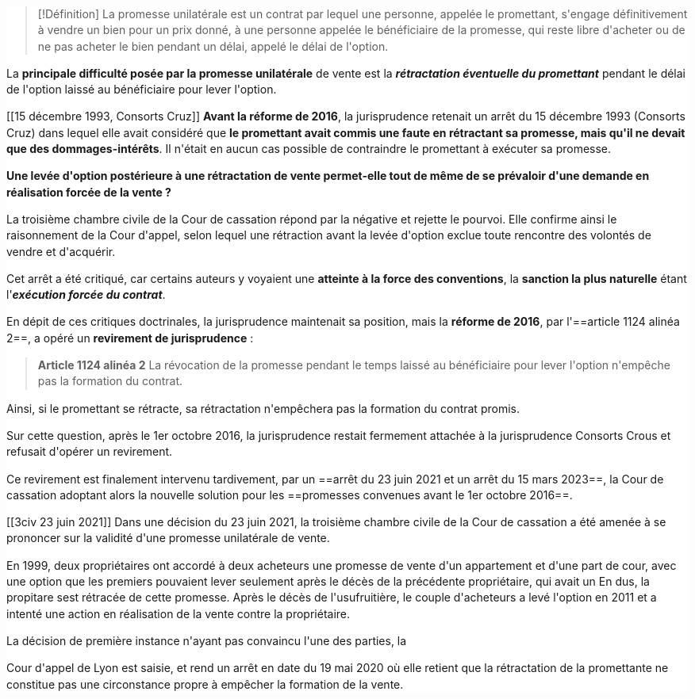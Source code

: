 >[!Définition]
>La promesse unilatérale est un contrat par lequel une personne, appelée le promettant, s'engage définitivement à vendre un bien pour un prix donné, à une personne appelée le bénéficiaire de la promesse, qui reste libre d'acheter ou de ne pas acheter le bien pendant un délai, appelé le délai de l'option. 

La **principale difficulté posée par la promesse unilatérale** de vente est la ***rétractation éventuelle du promettant*** pendant le délai de l'option laissé au bénéficiaire pour lever l'option.

[[15 décembre 1993, Consorts Cruz]]
**Avant la réforme de 2016**, la jurisprudence retenait un arrêt du 15 décembre 1993 (Consorts Cruz) dans lequel elle avait considéré que **le promettant avait commis une faute en rétractant sa promesse, mais qu'il ne devait que des dommages-intérêts**. Il n'était en aucun cas possible de contraindre le promettant à exécuter sa promesse. 

**Une levée d'option postérieure à une rétractation de vente permet-elle tout de même de se prévaloir d'une demande en réalisation forcée de la vente ?**

La troisième chambre civile de la Cour de cassation répond par la négative et rejette le pourvoi. Elle confirme ainsi le raisonnement de la Cour d'appel, selon lequel une rétraction avant la levée d'option exclue toute rencontre des volontés de vendre et d'acquérir.

Cet arrêt a été critiqué, car certains auteurs y voyaient une **atteinte à la force des conventions**, la **sanction la plus naturelle** étant l'***exécution forcée du contrat***.

En dépit de ces critiques doctrinales, la jurisprudence maintenait sa position, mais la **réforme de 2016**, par l'==article 1124 alinéa 2==, a opéré un **revirement de jurisprudence** :

> **Article 1124 alinéa 2**
> La révocation de la promesse pendant le temps laissé au bénéficiaire pour lever l'option n'empêche pas la formation du contrat.

Ainsi, si le promettant se rétracte, sa rétractation n'empêchera pas la formation du contrat promis.

Sur cette question, après le 1er octobre 2016, la jurisprudence restait fermement attachée à la jurisprudence Consorts Crous et refusait d'opérer un revirement. 

Ce revirement est finalement intervenu tardivement, par un ==arrêt du 23 juin 2021 et un arrêt du 15 mars 2023==, la Cour de cassation adoptant alors la nouvelle solution pour les ==promesses convenues avant le 1er octobre 2016==.

[[3civ 23 juin 2021]]
Dans une décision du 23 juin 2021, la troisième chambre civile de la Cour de cassation a été amenée à se prononcer sur la validité d'une promesse unilatérale de vente.

En 1999, deux propriétaires ont accordé à deux acheteurs une promesse de vente d'un appartement et d'une part de cour, avec une option que les premiers pouvaient lever seulement après le décès de la précédente propriétaire, qui avait un En dus, la propitare sest rétracée de cette promesse. Après le décès de l'usufruitière, le couple d'acheteurs a levé l'option en 2011 et a intenté une action en réalisation de la vente contre la propriétaire.

La décision de première instance n'ayant pas convaincu l'une des parties, la

Cour d'appel de Lyon est saisie, et rend un arrêt en date du 19 mai 2020 où elle retient que la rétractation de la promettante ne constitue pas une circonstance propre à empêcher la formation de la vente.
